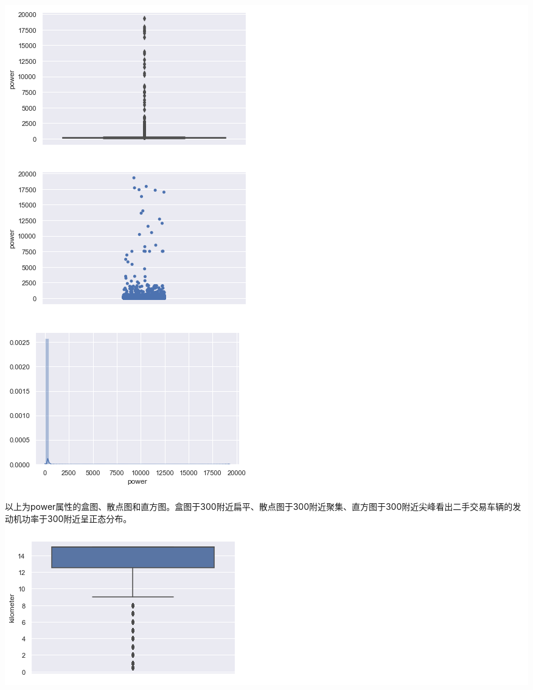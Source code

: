 ![](images-mid/power0.png)

![](images-mid/power1.png)

![](images-mid/power2.png)

以上为power属性的盒图、散点图和直方图。盒图于300附近扁平、散点图于300附近聚集、直方图于300附近尖峰看出二手交易车辆的发动机功率于300附近呈正态分布。

![](images-mid/kilo0.png)
